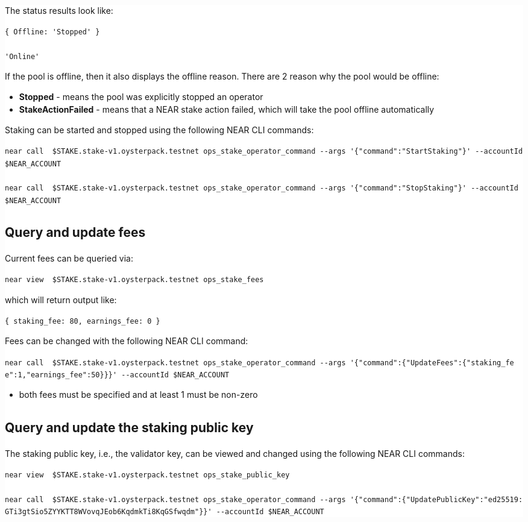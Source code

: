 The status results look like:

```text
{ Offline: 'Stopped' }

'Online'
```

If the pool is offline, then it also displays the offline reason. There are 2 reason why the pool would be offline:

* **Stopped** - means the pool was explicitly stopped an operator
* **StakeActionFailed** - means that a NEAR stake action failed, which will take the pool offline automatically

Staking can be started and stopped using the following NEAR CLI commands:

```text
near call  $STAKE.stake-v1.oysterpack.testnet ops_stake_operator_command --args '{"command":"StartStaking"}' --accountId $NEAR_ACCOUNT

near call  $STAKE.stake-v1.oysterpack.testnet ops_stake_operator_command --args '{"command":"StopStaking"}' --accountId $NEAR_ACCOUNT
```

## Query and update fees

Current fees can be queried via:

```text
near view  $STAKE.stake-v1.oysterpack.testnet ops_stake_fees
```

which will return output like:

```text
{ staking_fee: 80, earnings_fee: 0 }
```

Fees can be changed with the following NEAR CLI command:

```text
near call  $STAKE.stake-v1.oysterpack.testnet ops_stake_operator_command --args '{"command":{"UpdateFees":{"staking_fee":1,"earnings_fee":50}}}' --accountId $NEAR_ACCOUNT
```

* both fees must be specified and at least 1 must be non-zero

## Query and update the staking public key

The staking public key, i.e., the validator key, can be viewed and changed using the following NEAR CLI commands:

```text
near view  $STAKE.stake-v1.oysterpack.testnet ops_stake_public_key

near call  $STAKE.stake-v1.oysterpack.testnet ops_stake_operator_command --args '{"command":{"UpdatePublicKey":"ed25519:GTi3gtSio5ZYYKTT8WVovqJEob6KqdmkTi8KqGSfwqdm"}}' --accountId $NEAR_ACCOUNT
```
